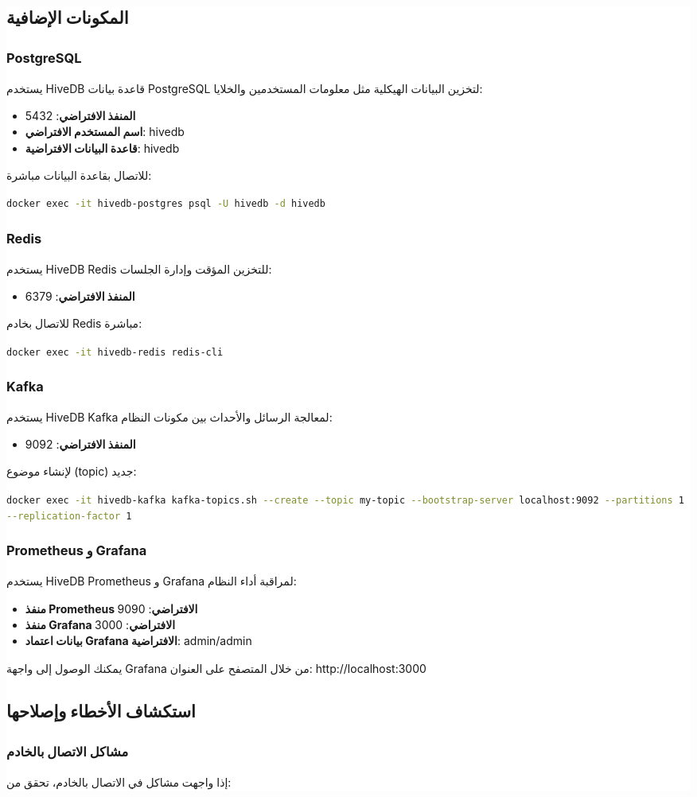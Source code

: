 ## المكونات الإضافية

### PostgreSQL

يستخدم HiveDB قاعدة بيانات PostgreSQL لتخزين البيانات الهيكلية مثل معلومات المستخدمين والخلايا:

- **المنفذ الافتراضي**: 5432
- **اسم المستخدم الافتراضي**: hivedb
- **قاعدة البيانات الافتراضية**: hivedb

للاتصال بقاعدة البيانات مباشرة:

```bash
docker exec -it hivedb-postgres psql -U hivedb -d hivedb
```

### Redis

يستخدم HiveDB Redis للتخزين المؤقت وإدارة الجلسات:

- **المنفذ الافتراضي**: 6379

للاتصال بخادم Redis مباشرة:

```bash
docker exec -it hivedb-redis redis-cli
```

### Kafka

يستخدم HiveDB Kafka لمعالجة الرسائل والأحداث بين مكونات النظام:

- **المنفذ الافتراضي**: 9092

لإنشاء موضوع (topic) جديد:

```bash
docker exec -it hivedb-kafka kafka-topics.sh --create --topic my-topic --bootstrap-server localhost:9092 --partitions 1 --replication-factor 1
```

### Prometheus و Grafana

يستخدم HiveDB Prometheus و Grafana لمراقبة أداء النظام:

- **منفذ Prometheus الافتراضي**: 9090
- **منفذ Grafana الافتراضي**: 3000
- **بيانات اعتماد Grafana الافتراضية**: admin/admin

يمكنك الوصول إلى واجهة Grafana من خلال المتصفح على العنوان: http://localhost:3000

## استكشاف الأخطاء وإصلاحها

### مشاكل الاتصال بالخادم

إذا واجهت مشاكل في الاتصال بالخادم، تحقق من:
